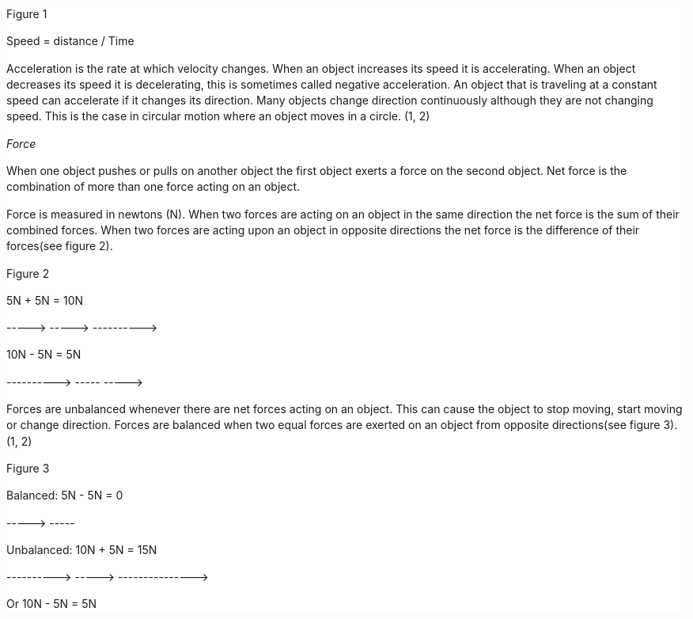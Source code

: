 Figure 1
</p>
<p>
Speed = distance / Time
</p>
<p>
Acceleration is the rate at which velocity changes. When an object increases its speed it is accelerating. When an object decreases its speed it is decelerating, this is sometimes called negative acceleration. An object that is traveling at a constant speed can accelerate if it changes its direction. Many objects change direction continuously although they are not changing speed. This is the case in circular motion where an object moves in a circle. (1, 2)
</p>
<p>
<i>
Force
</i>
</p>
<p>
When one object pushes or pulls on another object the first object exerts a force on the second object. Net force is the combination of more than one force acting on an object.
</p>
<p>
Force is measured in newtons (N). When two forces are acting on an object in the same direction the net force is the sum of their combined forces. When two forces are acting upon an object in opposite directions the net force is the difference of their forces(see figure 2).
</p>
<p>
Figure 2
</p>
<p>
5N + 5N = 10N
</p>
<p>
-----&gt; -----&gt; ----------&gt;
</p>
<p>
10N - 5N = 5N
</p>
<p>
----------&gt; ----- -----&gt;
</p>
<p>
Forces are unbalanced whenever there are net forces acting on an object. This can cause the object to stop moving, start moving or change direction. Forces are balanced when two equal forces are exerted on an object from opposite directions(see figure 3). (1, 2)
</p>
<p>
Figure 3
</p>
<p>
Balanced: 5N - 5N = 0
</p>
<p>
-----&gt; -----
</p>
<p>
Unbalanced: 10N + 5N = 15N
</p>
<p>
----------&gt; -----&gt; ---------------&gt;
</p>
<p>
Or 10N - 5N = 5N
</p>